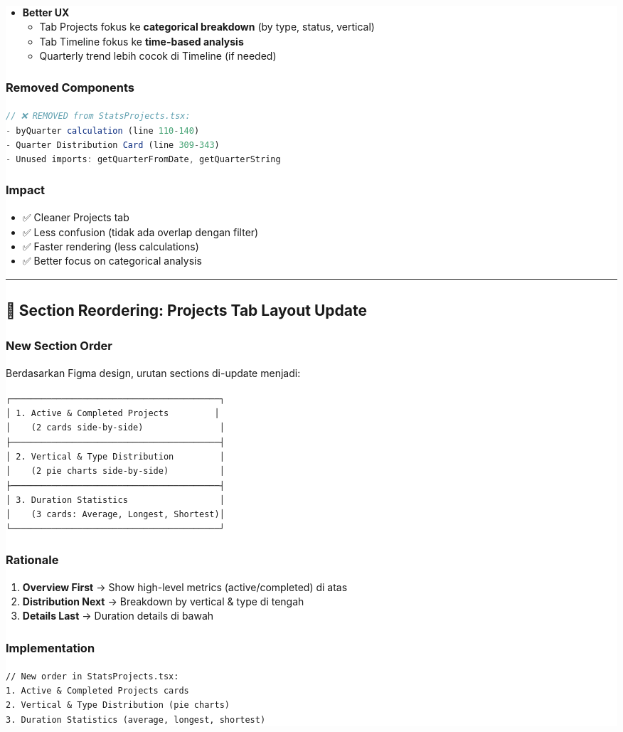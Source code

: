 - **Better UX**
  - Tab Projects fokus ke **categorical breakdown** (by type, status, vertical)
  - Tab Timeline fokus ke **time-based analysis**
  - Quarterly trend lebih cocok di Timeline (if needed)

### **Removed Components**
```typescript
// ❌ REMOVED from StatsProjects.tsx:
- byQuarter calculation (line 110-140)
- Quarter Distribution Card (line 309-343)
- Unused imports: getQuarterFromDate, getQuarterString
```

### **Impact**
- ✅ Cleaner Projects tab
- ✅ Less confusion (tidak ada overlap dengan filter)
- ✅ Faster rendering (less calculations)
- ✅ Better focus on categorical analysis

---

## 📐 **Section Reordering: Projects Tab Layout Update**

### **New Section Order**
Berdasarkan Figma design, urutan sections di-update menjadi:

```
┌─────────────────────────────────────────┐
│ 1. Active & Completed Projects         │
│    (2 cards side-by-side)               │
├─────────────────────────────────────────┤
│ 2. Vertical & Type Distribution         │
│    (2 pie charts side-by-side)          │
├─────────────────────────────────────────┤
│ 3. Duration Statistics                  │
│    (3 cards: Average, Longest, Shortest)│
└─────────────────────────────────────────┘
```

### **Rationale**
1. **Overview First** → Show high-level metrics (active/completed) di atas
2. **Distribution Next** → Breakdown by vertical & type di tengah
3. **Details Last** → Duration details di bawah

### **Implementation**
```tsx
// New order in StatsProjects.tsx:
1. Active & Completed Projects cards
2. Vertical & Type Distribution (pie charts)
3. Duration Statistics (average, longest, shortest)
```
